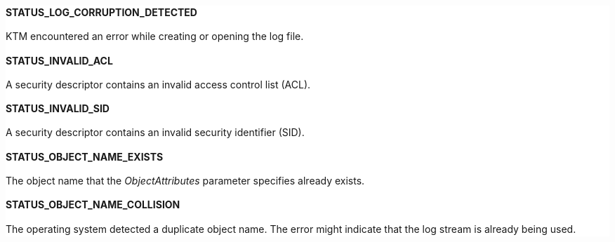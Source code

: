 </td>
</tr>
<tr>
<td width="40%">
<dl>
<dt><b>STATUS_LOG_CORRUPTION_DETECTED</b></dt>
</dl>
</td>
<td width="60%">
KTM encountered an error while creating or opening the log file.

</td>
</tr>
<tr>
<td width="40%">
<dl>
<dt><b>STATUS_INVALID_ACL</b></dt>
</dl>
</td>
<td width="60%">
A security descriptor contains an invalid access control list (ACL).

</td>
</tr>
<tr>
<td width="40%">
<dl>
<dt><b>STATUS_INVALID_SID</b></dt>
</dl>
</td>
<td width="60%">
A security descriptor contains an invalid security identifier (SID).

</td>
</tr>
<tr>
<td width="40%">
<dl>
<dt><b>STATUS_OBJECT_NAME_EXISTS</b></dt>
</dl>
</td>
<td width="60%">
The object name that the <i>ObjectAttributes </i>parameter specifies already exists.

</td>
</tr>
<tr>
<td width="40%">
<dl>
<dt><b>STATUS_OBJECT_NAME_COLLISION</b></dt>
</dl>
</td>
<td width="60%">
The operating system detected a duplicate object name. The error might indicate that the log stream is already being used.
